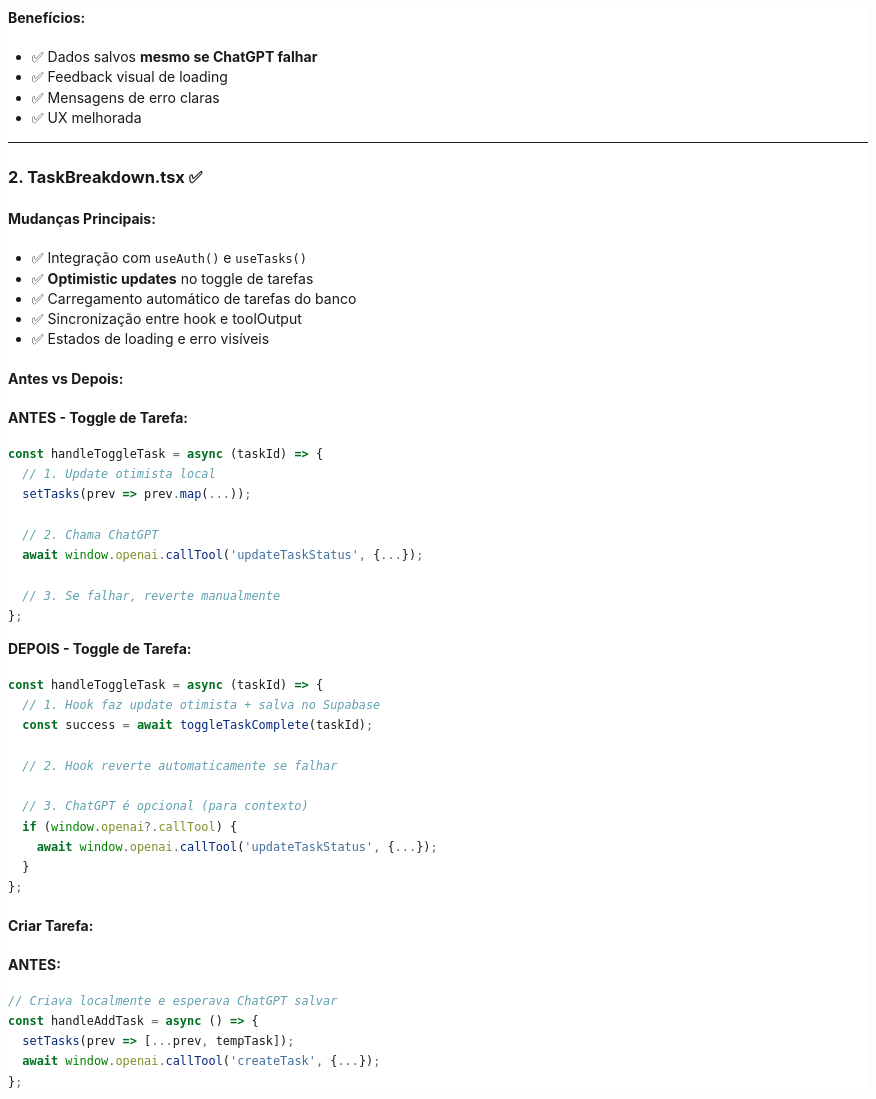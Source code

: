 #### Benefícios:
- ✅ Dados salvos **mesmo se ChatGPT falhar**
- ✅ Feedback visual de loading
- ✅ Mensagens de erro claras
- ✅ UX melhorada

---

### 2. **TaskBreakdown.tsx** ✅

#### Mudanças Principais:
- ✅ Integração com `useAuth()` e `useTasks()`
- ✅ **Optimistic updates** no toggle de tarefas
- ✅ Carregamento automático de tarefas do banco
- ✅ Sincronização entre hook e toolOutput
- ✅ Estados de loading e erro visíveis

#### Antes vs Depois:

**ANTES - Toggle de Tarefa:**
```typescript
const handleToggleTask = async (taskId) => {
  // 1. Update otimista local
  setTasks(prev => prev.map(...));
  
  // 2. Chama ChatGPT
  await window.openai.callTool('updateTaskStatus', {...});
  
  // 3. Se falhar, reverte manualmente
};
```

**DEPOIS - Toggle de Tarefa:**
```typescript
const handleToggleTask = async (taskId) => {
  // 1. Hook faz update otimista + salva no Supabase
  const success = await toggleTaskComplete(taskId);
  
  // 2. Hook reverte automaticamente se falhar
  
  // 3. ChatGPT é opcional (para contexto)
  if (window.openai?.callTool) {
    await window.openai.callTool('updateTaskStatus', {...});
  }
};
```

#### Criar Tarefa:

**ANTES:**
```typescript
// Criava localmente e esperava ChatGPT salvar
const handleAddTask = async () => {
  setTasks(prev => [...prev, tempTask]);
  await window.openai.callTool('createTask', {...});
};
```
